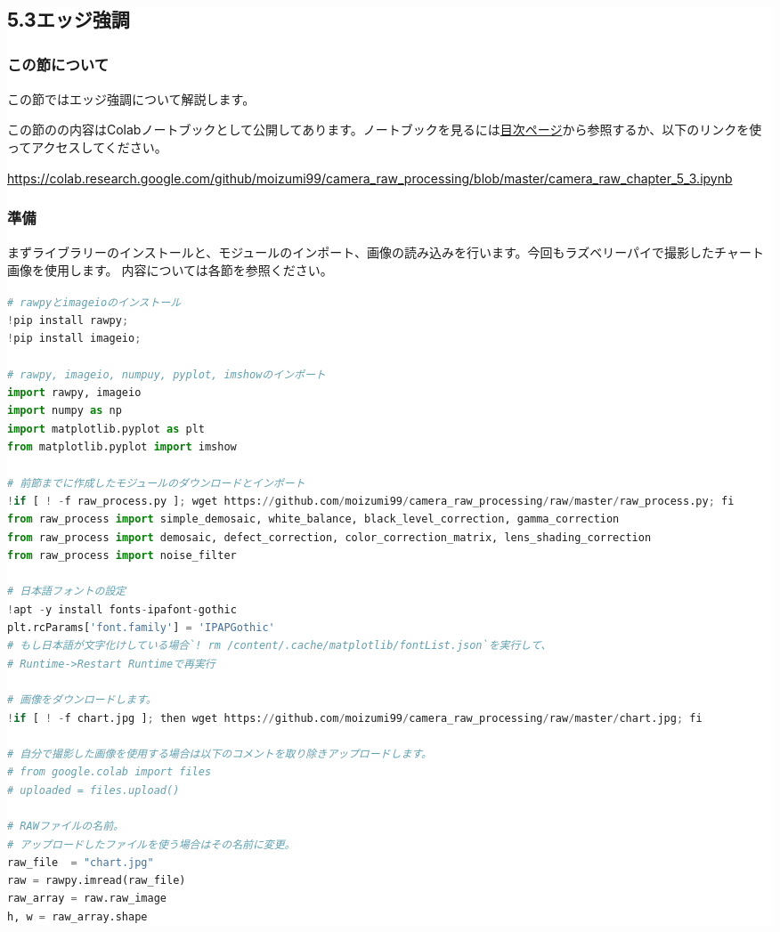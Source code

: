 
## 5.3エッジ強調

### この節について

この節ではエッジ強調について解説します。

この節のの内容はColabノートブックとして公開してあります。ノートブックを見るには[目次ページ](https://colab.research.google.com/github/moizumi99/camera_raw_processing/blob/master/camera_raw_toc.ipynb)から参照するか、以下のリンクを使ってアクセスしてください。

https://colab.research.google.com/github/moizumi99/camera_raw_processing/blob/master/camera_raw_chapter_5_3.ipynb

### 準備

まずライブラリーのインストールと、モジュールのインポート、画像の読み込みを行います。今回もラズベリーパイで撮影したチャート画像を使用します。
内容については各節を参照ください。


```python
# rawpyとimageioのインストール
!pip install rawpy;
!pip install imageio;

# rawpy, imageio, numpuy, pyplot, imshowのインポート
import rawpy, imageio
import numpy as np
import matplotlib.pyplot as plt
from matplotlib.pyplot import imshow

# 前節までに作成したモジュールのダウンロードとインポート
!if [ ! -f raw_process.py ]; wget https://github.com/moizumi99/camera_raw_processing/raw/master/raw_process.py; fi
from raw_process import simple_demosaic, white_balance, black_level_correction, gamma_correction
from raw_process import demosaic, defect_correction, color_correction_matrix, lens_shading_correction
from raw_process import noise_filter

# 日本語フォントの設定
!apt -y install fonts-ipafont-gothic
plt.rcParams['font.family'] = 'IPAPGothic'
# もし日本語が文字化けしている場合`! rm /content/.cache/matplotlib/fontList.json`を実行して、
# Runtime->Restart Runtimeで再実行

# 画像をダウンロードします。
!if [ ! -f chart.jpg ]; then wget https://github.com/moizumi99/camera_raw_processing/raw/master/chart.jpg; fi

# 自分で撮影した画像を使用する場合は以下のコメントを取り除きアップロードします。
# from google.colab import files
# uploaded = files.upload()

# RAWファイルの名前。
# アップロードしたファイルを使う場合はその名前に変更。
raw_file  = "chart.jpg"
raw = rawpy.imread(raw_file)
raw_array = raw.raw_image
h, w = raw_array.shape
```
